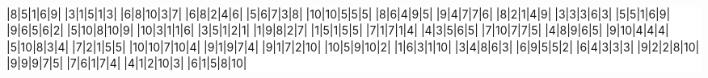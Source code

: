 |8|5|1|6|9|
|3|1|5|1|3|
|6|8|10|3|7|
|6|8|2|4|6|
|5|6|7|3|8|
|10|10|5|5|5|
|8|6|4|9|5|
|9|4|7|7|6|
|8|2|1|4|9|
|3|3|3|6|3|
|5|5|1|6|9|
|9|6|5|6|2|
|5|10|8|10|9|
|10|3|1|1|6|
|3|5|1|2|1|
|1|9|8|2|7|
|1|5|1|5|5|
|7|1|7|1|4|
|4|3|5|6|5|
|7|10|7|7|5|
|4|8|9|6|5|
|9|10|4|4|4|
|5|10|8|3|4|
|7|2|1|5|5|
|10|10|7|10|4|
|9|1|9|7|4|
|9|1|7|2|10|
|10|5|9|10|2|
|1|6|3|1|10|
|3|4|8|6|3|
|6|9|5|5|2|
|6|4|3|3|3|
|9|2|2|8|10|
|9|9|9|7|5|
|7|6|1|7|4|
|4|1|2|10|3|
|6|1|5|8|10|